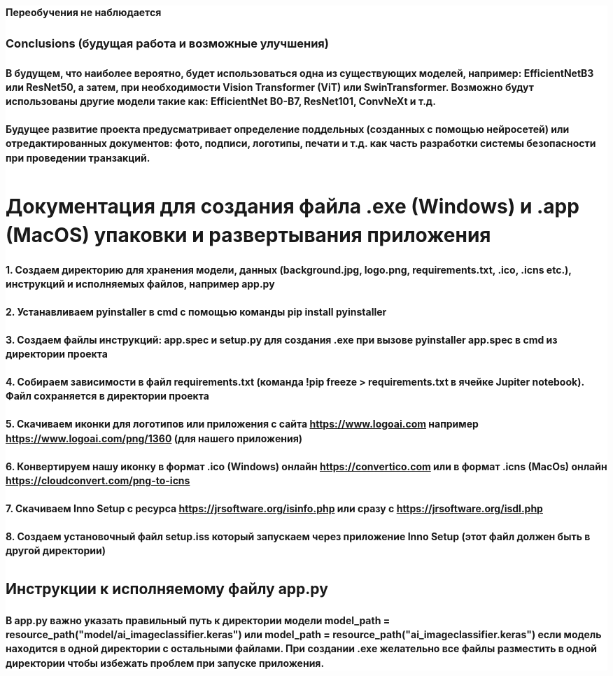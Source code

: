 #### Переобучения не наблюдается

### Conclusions (будущая работа и возможные улучшения)

#### В будущем, что наиболее вероятно, будет использоваться одна из существующих моделей, например: EfficientNetB3 или ResNet50, а затем, при необходимости Vision Transformer (ViT) или SwinTransformer. Возможно будут использованы другие модели такие как: EfficientNet В0-B7, ResNet101, ConvNeXt и т.д.

#### Будущее развитие проекта предусматривает определение поддельных (созданных с помощью нейросетей) или отредактированных документов: фото, подписи, логотипы, печати и т.д. как часть разработки системы безопасности при проведении транзакций.

# Документация для создания файла .exe (Windows) и .app (MacOS) упаковки и развертывания приложения

#### 1. Сoздаем директорию для хранения модели, данных (background.jpg, logo.png, requirements.txt, .ico, .icns etc.), инструкций и исполняемых файлов, например app.py
#### 2. Устанавливаем pyinstaller в cmd с помощью команды pip install pyinstaller
#### 3. Создаем файлы инструкций: app.spec и setup.py для создания .exe при вызове pyinstaller app.spec в cmd из директории проекта
#### 4. Собираем зависимости в файл requirements.txt (команда !pip freeze > requirements.txt в ячейке Jupiter notebook). Файл сохраняется в директории проекта
#### 5. Скачиваем иконки для логотипов или приложения с сайта https://www.logoai.com например https://www.logoai.com/png/1360 (для нашего приложения)
#### 6. Конвертируем нашу иконку в формат .ico (Windows) онлайн https://convertico.com или в формат .icns (MacOs) онлайн https://cloudconvert.com/png-to-icns
#### 7. Скачиваем Inno Setup с ресурса https://jrsoftware.org/isinfo.php или сразу с https://jrsoftware.org/isdl.php
#### 8. Создаем установочный файл setup.iss который запускаем через приложение Inno Setup (этот файл должен быть в другой директории)

## Инструкции к исполняемому файлу app.py

#### В app.py важно указать правильный путь к директории модели model_path = resource_path("model/ai_imageclassifier.keras") или model_path = resource_path("ai_imageclassifier.keras") если модель находится в одной директории с остальными файлами. При создании .exe желательно все файлы разместить в одной директории чтобы избежать проблем при запуске приложения.
